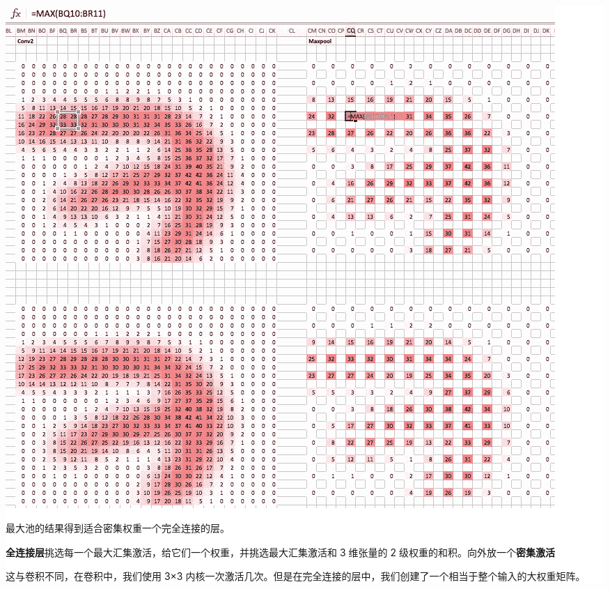 ![](img/80fa49f7ef9adcb0bdcc999bfd00e20e.png)

最大池的结果得到适合密集权重一个完全连接的层。

**全连接层**挑选每一个最大汇集激活，给它们一个权重，并挑选最大汇集激活和 3 维张量的 2 级权重的和积。向外放一个**密集激活**

这与卷积不同，在卷积中，我们使用 3×3 内核一次激活几次。但是在完全连接的层中，我们创建了一个相当于整个输入的大权重矩阵。
